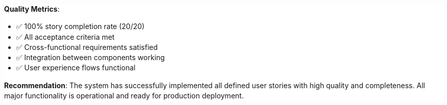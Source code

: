 **Quality Metrics**:
- ✅ 100% story completion rate (20/20)
- ✅ All acceptance criteria met
- ✅ Cross-functional requirements satisfied
- ✅ Integration between components working
- ✅ User experience flows functional

**Recommendation**: The system has successfully implemented all defined user stories with high quality and completeness. All major functionality is operational and ready for production deployment.